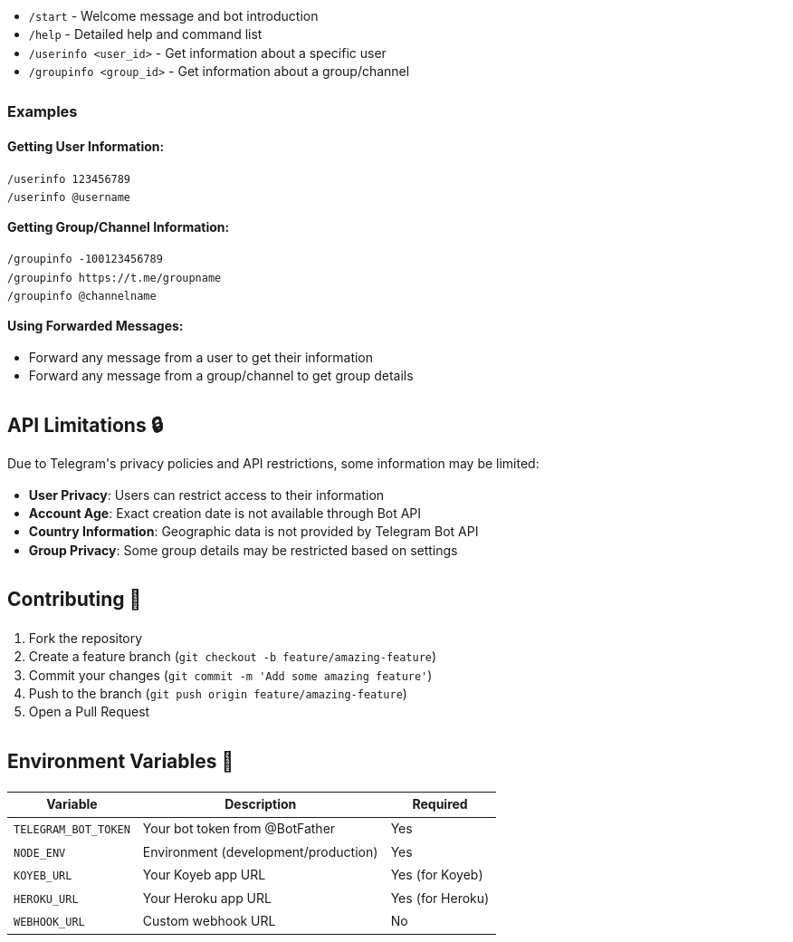 - `/start` - Welcome message and bot introduction
- `/help` - Detailed help and command list
- `/userinfo <user_id>` - Get information about a specific user
- `/groupinfo <group_id>` - Get information about a group/channel

### Examples

**Getting User Information:**
```
/userinfo 123456789
/userinfo @username
```

**Getting Group/Channel Information:**
```
/groupinfo -100123456789
/groupinfo https://t.me/groupname
/groupinfo @channelname
```

**Using Forwarded Messages:**
- Forward any message from a user to get their information
- Forward any message from a group/channel to get group details

## API Limitations 🔒

Due to Telegram's privacy policies and API restrictions, some information may be limited:

- **User Privacy**: Users can restrict access to their information
- **Account Age**: Exact creation date is not available through Bot API
- **Country Information**: Geographic data is not provided by Telegram Bot API
- **Group Privacy**: Some group details may be restricted based on settings

## Contributing 🤝

1. Fork the repository
2. Create a feature branch (`git checkout -b feature/amazing-feature`)
3. Commit your changes (`git commit -m 'Add some amazing feature'`)
4. Push to the branch (`git push origin feature/amazing-feature`)
5. Open a Pull Request

## Environment Variables 🔧

| Variable | Description | Required |
|----------|-------------|----------|
| `TELEGRAM_BOT_TOKEN` | Your bot token from @BotFather | Yes |
| `NODE_ENV` | Environment (development/production) | Yes |
| `KOYEB_URL` | Your Koyeb app URL | Yes (for Koyeb) |
| `HEROKU_URL` | Your Heroku app URL | Yes (for Heroku) |
| `WEBHOOK_URL` | Custom webhook URL | No |
